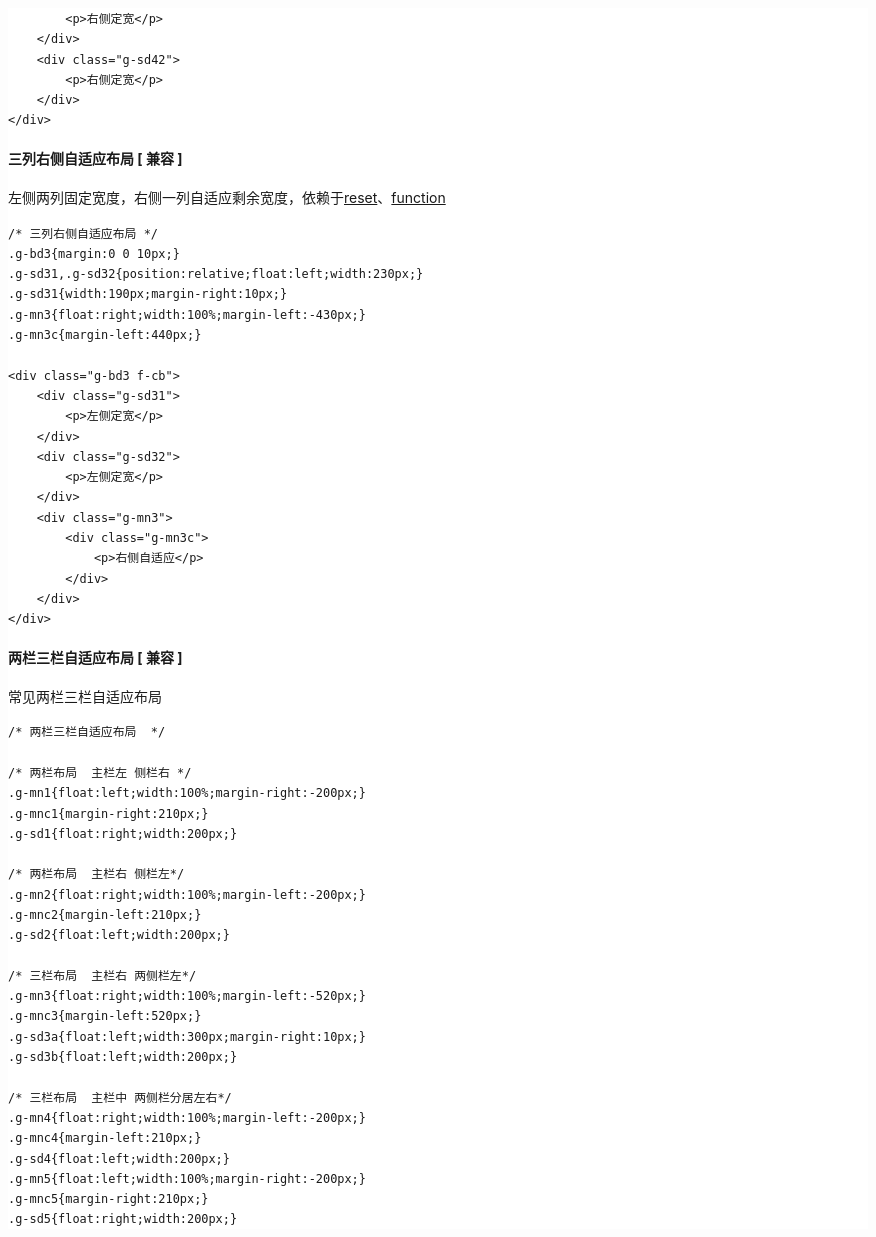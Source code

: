 ```
        <p>右侧定宽</p>
    </div>
    <div class="g-sd42">
        <p>右侧定宽</p>
    </div>
</div>
```

#### 三列右侧自适应布局 [ 兼容 ]

左侧两列固定宽度，右侧一列自适应剩余宽度，依赖于[reset](code-1.md)、[function](code-2.md)

```
/* 三列右侧自适应布局 */
.g-bd3{margin:0 0 10px;}
.g-sd31,.g-sd32{position:relative;float:left;width:230px;}
.g-sd31{width:190px;margin-right:10px;}
.g-mn3{float:right;width:100%;margin-left:-430px;}
.g-mn3c{margin-left:440px;}

<div class="g-bd3 f-cb">
    <div class="g-sd31">
        <p>左侧定宽</p>
    </div>
    <div class="g-sd32">
        <p>左侧定宽</p>
    </div>
    <div class="g-mn3">
        <div class="g-mn3c">
            <p>右侧自适应</p>
        </div>
    </div>
</div>
```


#### 两栏三栏自适应布局 [ 兼容 ]

常见两栏三栏自适应布局

```
/* 两栏三栏自适应布局  */   

/* 两栏布局  主栏左 侧栏右 */
.g-mn1{float:left;width:100%;margin-right:-200px;}
.g-mnc1{margin-right:210px;}
.g-sd1{float:right;width:200px;}

/* 两栏布局  主栏右 侧栏左*/
.g-mn2{float:right;width:100%;margin-left:-200px;}
.g-mnc2{margin-left:210px;}
.g-sd2{float:left;width:200px;}

/* 三栏布局  主栏右 两侧栏左*/
.g-mn3{float:right;width:100%;margin-left:-520px;}
.g-mnc3{margin-left:520px;}
.g-sd3a{float:left;width:300px;margin-right:10px;}
.g-sd3b{float:left;width:200px;}

/* 三栏布局  主栏中 两侧栏分居左右*/
.g-mn4{float:right;width:100%;margin-left:-200px;}
.g-mnc4{margin-left:210px;}
.g-sd4{float:left;width:200px;}
.g-mn5{float:left;width:100%;margin-right:-200px;}
.g-mnc5{margin-right:210px;}
.g-sd5{float:right;width:200px;}
```